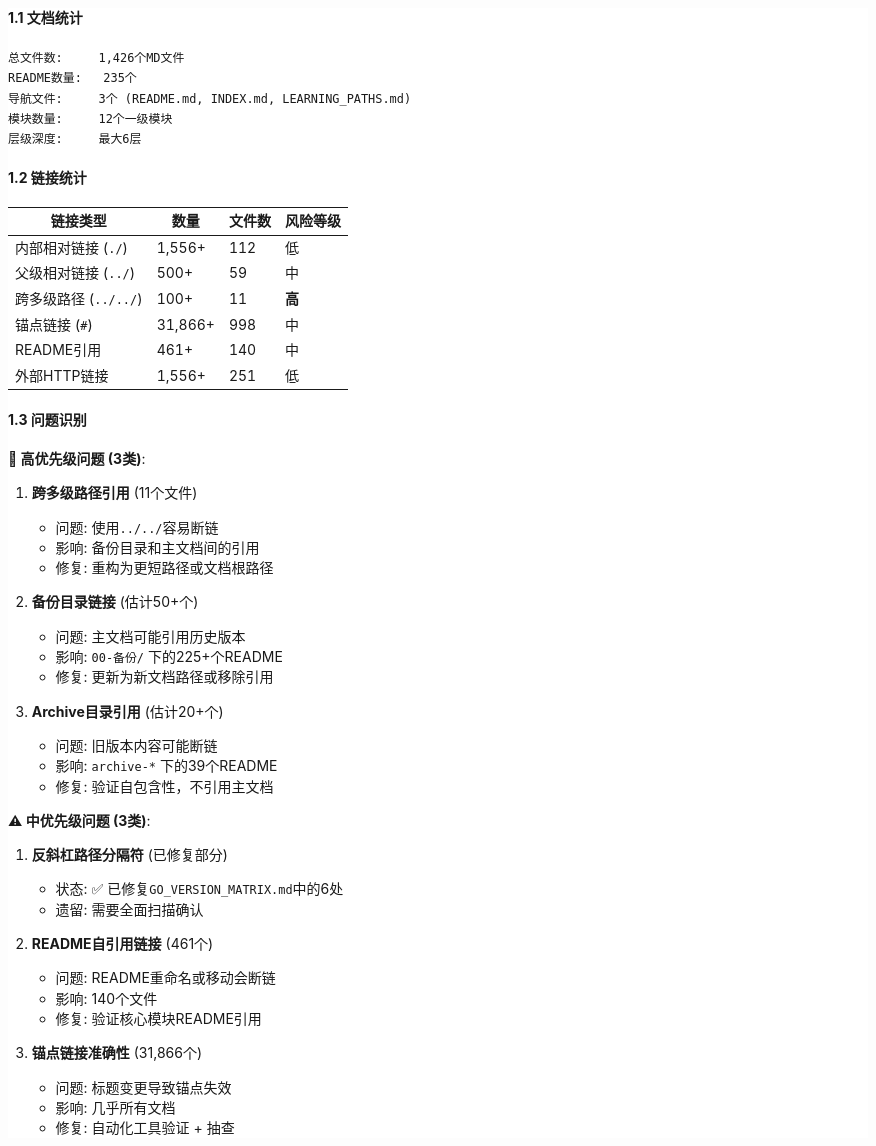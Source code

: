 #### 1.1 文档统计

```text
总文件数:     1,426个MD文件
README数量:   235个
导航文件:     3个 (README.md, INDEX.md, LEARNING_PATHS.md)
模块数量:     12个一级模块
层级深度:     最大6层
```

#### 1.2 链接统计

| 链接类型 | 数量 | 文件数 | 风险等级 |
|----------|------|--------|----------|
| 内部相对链接 (`./`) | 1,556+ | 112 | 低 |
| 父级相对链接 (`../`) | 500+ | 59 | 中 |
| 跨多级路径 (`../../`) | 100+ | 11 | **高** |
| 锚点链接 (`#`) | 31,866+ | 998 | 中 |
| README引用 | 461+ | 140 | 中 |
| 外部HTTP链接 | 1,556+ | 251 | 低 |

#### 1.3 问题识别

**🚨 高优先级问题 (3类)**:

1. **跨多级路径引用** (11个文件)
   - 问题: 使用`../../`容易断链
   - 影响: 备份目录和主文档间的引用
   - 修复: 重构为更短路径或文档根路径

2. **备份目录链接** (估计50+个)
   - 问题: 主文档可能引用历史版本
   - 影响: `00-备份/` 下的225+个README
   - 修复: 更新为新文档路径或移除引用

3. **Archive目录引用** (估计20+个)
   - 问题: 旧版本内容可能断链
   - 影响: `archive-*` 下的39个README
   - 修复: 验证自包含性，不引用主文档

**⚠️ 中优先级问题 (3类)**:

1. **反斜杠路径分隔符** (已修复部分)
   - 状态: ✅ 已修复`GO_VERSION_MATRIX.md`中的6处
   - 遗留: 需要全面扫描确认

2. **README自引用链接** (461个)
   - 问题: README重命名或移动会断链
   - 影响: 140个文件
   - 修复: 验证核心模块README引用

3. **锚点链接准确性** (31,866个)
   - 问题: 标题变更导致锚点失效
   - 影响: 几乎所有文档
   - 修复: 自动化工具验证 + 抽查
